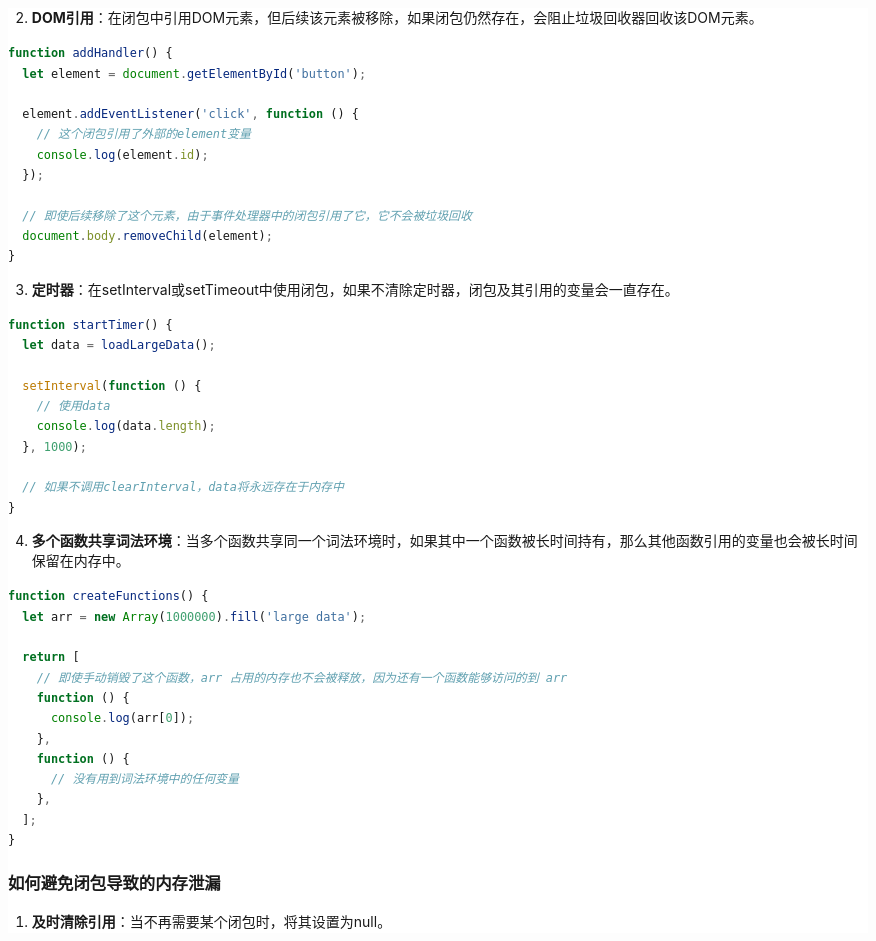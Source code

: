 ```javascript
```

2. **DOM引用**：在闭包中引用DOM元素，但后续该元素被移除，如果闭包仍然存在，会阻止垃圾回收器回收该DOM元素。

```javascript
function addHandler() {
  let element = document.getElementById('button');

  element.addEventListener('click', function () {
    // 这个闭包引用了外部的element变量
    console.log(element.id);
  });

  // 即使后续移除了这个元素，由于事件处理器中的闭包引用了它，它不会被垃圾回收
  document.body.removeChild(element);
}
```

3. **定时器**：在setInterval或setTimeout中使用闭包，如果不清除定时器，闭包及其引用的变量会一直存在。

```javascript
function startTimer() {
  let data = loadLargeData();

  setInterval(function () {
    // 使用data
    console.log(data.length);
  }, 1000);

  // 如果不调用clearInterval，data将永远存在于内存中
}
```

4. **多个函数共享词法环境**：当多个函数共享同一个词法环境时，如果其中一个函数被长时间持有，那么其他函数引用的变量也会被长时间保留在内存中。

```javascript
function createFunctions() {
  let arr = new Array(1000000).fill('large data');

  return [
    // 即使手动销毁了这个函数，arr 占用的内存也不会被释放，因为还有一个函数能够访问的到 arr
    function () {
      console.log(arr[0]);
    },
    function () {
      // 没有用到词法环境中的任何变量
    },
  ];
}
```

### 如何避免闭包导致的内存泄漏

1. **及时清除引用**：当不再需要某个闭包时，将其设置为null。
